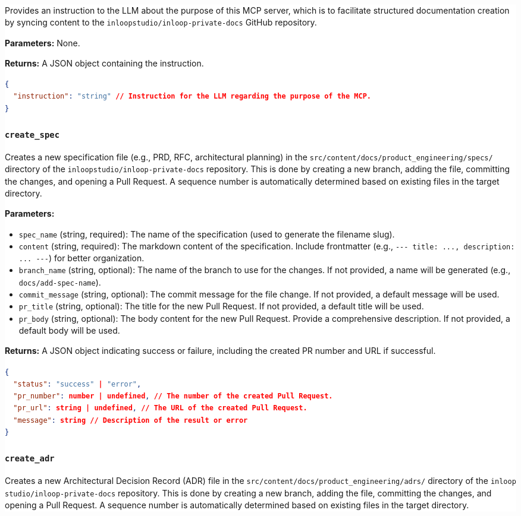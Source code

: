 Provides an instruction to the LLM about the purpose of this MCP server, which is to facilitate structured documentation creation by syncing content to the `inloopstudio/inloop-private-docs` GitHub repository.

**Parameters:**
None.

**Returns:**
A JSON object containing the instruction.

```json
{
  "instruction": "string" // Instruction for the LLM regarding the purpose of the MCP.
}
```

### `create_spec`

Creates a new specification file (e.g., PRD, RFC, architectural planning) in the `src/content/docs/product_engineering/specs/` directory of the `inloopstudio/inloop-private-docs` repository. This is done by creating a new branch, adding the file, committing the changes, and opening a Pull Request. A sequence number is automatically determined based on existing files in the target directory.

**Parameters:**

- `spec_name` (string, required): The name of the specification (used to generate the filename slug).
- `content` (string, required): The markdown content of the specification. Include frontmatter (e.g., `--- title: ..., description: ... ---`) for better organization.
- `branch_name` (string, optional): The name of the branch to use for the changes. If not provided, a name will be generated (e.g., `docs/add-spec-name`).
- `commit_message` (string, optional): The commit message for the file change. If not provided, a default message will be used.
- `pr_title` (string, optional): The title for the new Pull Request. If not provided, a default title will be used.
- `pr_body` (string, optional): The body content for the new Pull Request. Provide a comprehensive description. If not provided, a default body will be used.

**Returns:**
A JSON object indicating success or failure, including the created PR number and URL if successful.

```json
{
  "status": "success" | "error",
  "pr_number": number | undefined, // The number of the created Pull Request.
  "pr_url": string | undefined, // The URL of the created Pull Request.
  "message": string // Description of the result or error
}
```

### `create_adr`

Creates a new Architectural Decision Record (ADR) file in the `src/content/docs/product_engineering/adrs/` directory of the `inloopstudio/inloop-private-docs` repository. This is done by creating a new branch, adding the file, committing the changes, and opening a Pull Request. A sequence number is automatically determined based on existing files in the target directory.
